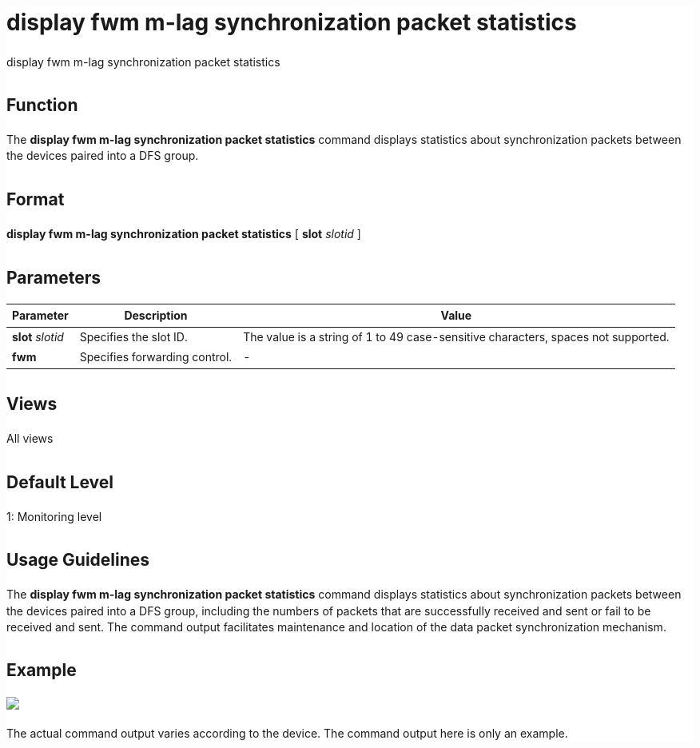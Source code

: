 display fwm m-lag synchronization packet statistics
===================================================

display fwm m-lag synchronization packet statistics

Function
--------



The **display fwm m-lag synchronization packet statistics** command displays statistics about synchronization packets between the devices paired into a DFS group.




Format
------

**display fwm m-lag synchronization packet statistics** [ **slot** *slotid* ]


Parameters
----------

| Parameter | Description | Value |
| --- | --- | --- |
| **slot** *slotid* | Specifies the slot ID. | The value is a string of 1 to 49 case-sensitive characters, spaces not supported. |
| **fwm** | Specifies forwarding control. | - |



Views
-----

All views


Default Level
-------------

1: Monitoring level


Usage Guidelines
----------------

The **display fwm m-lag synchronization packet statistics** command displays statistics about synchronization packets between the devices paired into a DFS group, including the numbers of packets that are successfully received and sent or fail to be received and sent. The command output facilitates maintenance and location of the data packet synchronization mechanism.


Example
-------

![](../public_sys-resources/note_3.0-en-us.png) 

The actual command output varies according to the device. The command output here is only an example.
